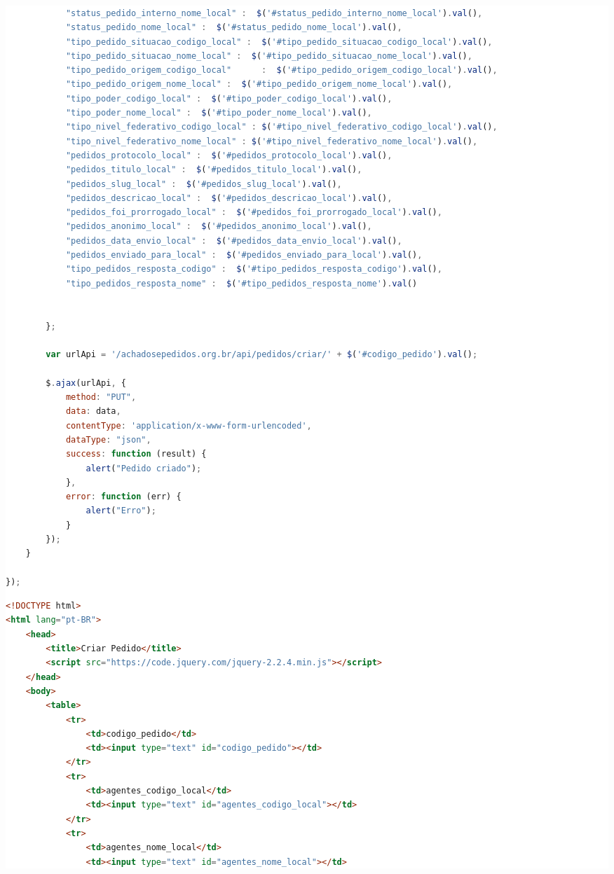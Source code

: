 ```javascript
            "status_pedido_interno_nome_local" :  $('#status_pedido_interno_nome_local').val(),
            "status_pedido_nome_local" :  $('#status_pedido_nome_local').val(),
            "tipo_pedido_situacao_codigo_local" :  $('#tipo_pedido_situacao_codigo_local').val(),
            "tipo_pedido_situacao_nome_local" :  $('#tipo_pedido_situacao_nome_local').val(),
            "tipo_pedido_origem_codigo_local"      :  $('#tipo_pedido_origem_codigo_local').val(),
            "tipo_pedido_origem_nome_local" :  $('#tipo_pedido_origem_nome_local').val(),
            "tipo_poder_codigo_local" :  $('#tipo_poder_codigo_local').val(),
            "tipo_poder_nome_local" :  $('#tipo_poder_nome_local').val(),
            "tipo_nivel_federativo_codigo_local" : $('#tipo_nivel_federativo_codigo_local').val(),
            "tipo_nivel_federativo_nome_local" : $('#tipo_nivel_federativo_nome_local').val(),
            "pedidos_protocolo_local" :  $('#pedidos_protocolo_local').val(),
            "pedidos_titulo_local" :  $('#pedidos_titulo_local').val(),
            "pedidos_slug_local" :  $('#pedidos_slug_local').val(),
            "pedidos_descricao_local" :  $('#pedidos_descricao_local').val(),
            "pedidos_foi_prorrogado_local" :  $('#pedidos_foi_prorrogado_local').val(),
            "pedidos_anonimo_local" :  $('#pedidos_anonimo_local').val(),
            "pedidos_data_envio_local" :  $('#pedidos_data_envio_local').val(),
            "pedidos_enviado_para_local" :  $('#pedidos_enviado_para_local').val(),
            "tipo_pedidos_resposta_codigo" :  $('#tipo_pedidos_resposta_codigo').val(),
            "tipo_pedidos_resposta_nome" :  $('#tipo_pedidos_resposta_nome').val()
            

        };

        var urlApi = '/achadosepedidos.org.br/api/pedidos/criar/' + $('#codigo_pedido').val();

        $.ajax(urlApi, {
            method: "PUT",
            data: data,
            contentType: 'application/x-www-form-urlencoded',
            dataType: "json",
            success: function (result) {
                alert("Pedido criado");
            },
            error: function (err) {
                alert("Erro");
            }
        });
    }

});

```

```html
<!DOCTYPE html>
<html lang="pt-BR">
    <head>
        <title>Criar Pedido</title>
        <script src="https://code.jquery.com/jquery-2.2.4.min.js"></script>
    </head>
    <body>
        <table>
            <tr>
                <td>codigo_pedido</td>
                <td><input type="text" id="codigo_pedido"></td>
            </tr>
            <tr>
                <td>agentes_codigo_local</td>
                <td><input type="text" id="agentes_codigo_local"></td>
            </tr>
            <tr>
                <td>agentes_nome_local</td>
                <td><input type="text" id="agentes_nome_local"></td>
```